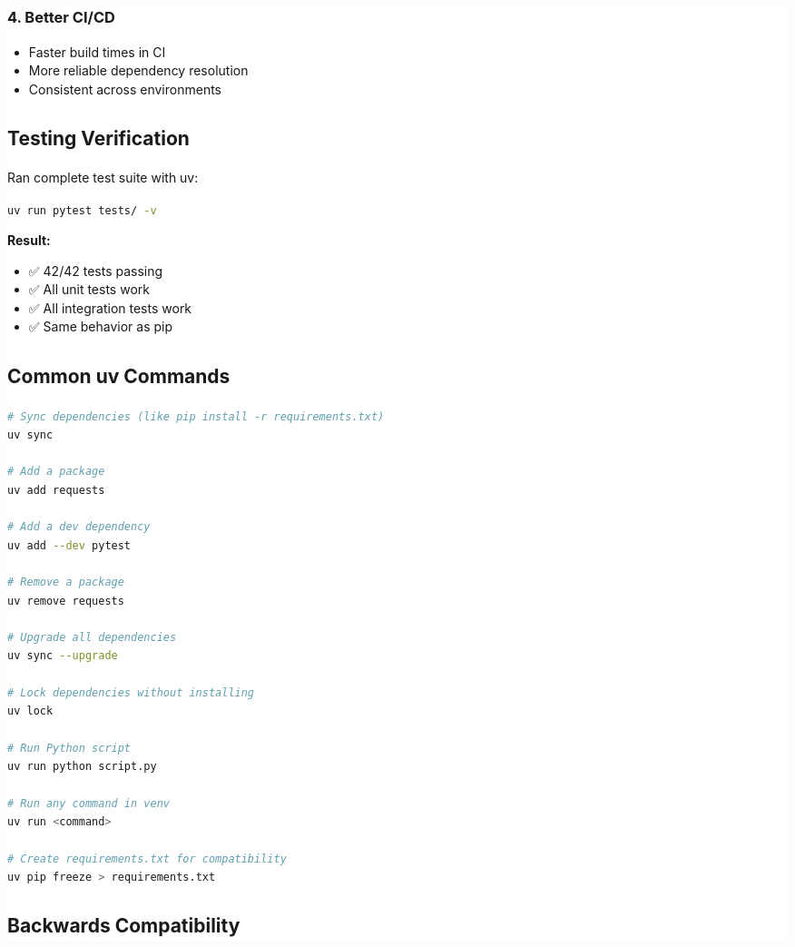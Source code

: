 ### 4. Better CI/CD
- Faster build times in CI
- More reliable dependency resolution
- Consistent across environments

## Testing Verification

Ran complete test suite with uv:
```bash
uv run pytest tests/ -v
```

**Result:**
- ✅ 42/42 tests passing
- ✅ All unit tests work
- ✅ All integration tests work
- ✅ Same behavior as pip

## Common uv Commands

```bash
# Sync dependencies (like pip install -r requirements.txt)
uv sync

# Add a package
uv add requests

# Add a dev dependency
uv add --dev pytest

# Remove a package
uv remove requests

# Upgrade all dependencies
uv sync --upgrade

# Lock dependencies without installing
uv lock

# Run Python script
uv run python script.py

# Run any command in venv
uv run <command>

# Create requirements.txt for compatibility
uv pip freeze > requirements.txt
```

## Backwards Compatibility
